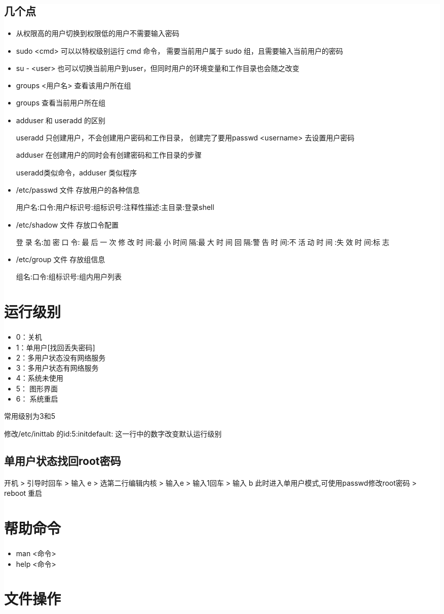 ## 几个点

- 从权限高的用户切换到权限低的用户不需要输入密码

- sudo \<cmd\> 可以以特权级别运行 cmd 命令， 需要当前用户属于 sudo 组，且需要输入当前用户的密码

- su - \<user\> 也可以切换当前用户到user，但同时用户的环境变量和工作目录也会随之改变

- groups \<用户名\> 查看该用户所在组

- groups 查看当前用户所在组

- adduser 和 useradd 的区别
  
  useradd 只创建用户，不会创建用户密码和工作目录， 创建完了要用passwd \<username\> 去设置用户密码
  
  adduser 在创建用户的同时会有创建密码和工作目录的步骤
  
  useradd类似命令，adduser 类似程序

- /etc/passwd 文件 存放用户的各种信息
  
  用户名:口令:用户标识号:组标识号:注释性描述:主目录:登录shell

- /etc/shadow 文件 存放口令配置
  
  登 录 名:加 密 口 令: 最 后 一 次 修 改 时 间:最 小 时间 隔:最 大 时 间 回 隔:警 告 时 间:不 活 动  时 间 :失 效 时 间:标 志

- /etc/group 文件 存放组信息
  
  组名:口令:组标识号:组内用户列表

# 运行级别

- 0：关机
- 1：单用户[找回丢失密码]
- 2：多用户状态没有网络服务
- 3：多用户状态有网络服务
- 4：系统未使用
- 5： 图形界面
- 6： 系统重启

常用级别为3和5

修改/etc/inittab 的id:5:initdefault: 这一行中的数字改变默认运行级别

## 单用户状态找回root密码

开机 > 引导时回车 > 输入 e > 选第二行编辑内核 > 输入e > 输入1回车 > 输入 b 此时进入单用户模式,可使用passwd修改root密码 > reboot 重启

# 帮助命令

- man  <命令> 
- help  <命令> 

# 文件操作

